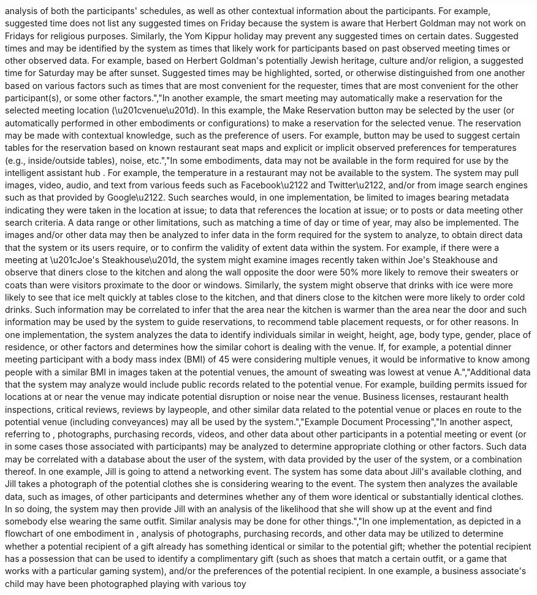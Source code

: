 analysis of both the participants' schedules, as well as other contextual information about the participants. For example, suggested time  does not list any suggested times on Friday because the system is aware that Herbert Goldman may not work on Fridays for religious purposes. Similarly, the Yom Kippur holiday may prevent any suggested times on certain dates. Suggested times  and  may be identified by the system as times that likely work for participants based on past observed meeting times or other observed data. For example, based on Herbert Goldman's potentially Jewish heritage, culture and\/or religion, a suggested time  for Saturday may be after sunset. Suggested times may be highlighted, sorted, or otherwise distinguished from one another based on various factors such as times that are most convenient for the requester, times that are most convenient for the other participant(s), or some other factors.","In another example, the smart meeting may automatically make a reservation for the selected meeting location (\u201cvenue\u201d). In this example, the Make Reservation button  may be selected by the user (or automatically performed in other embodiments or configurations) to make a reservation for the selected venue. The reservation may be made with contextual knowledge, such as the preference of users. For example, button  may be used to suggest certain tables for the reservation based on known restaurant seat maps and explicit or implicit observed preferences for temperatures (e.g., inside\/outside tables), noise, etc.","In some embodiments, data may not be available in the form required for use by the intelligent assistant hub . For example, the temperature in a restaurant may not be available to the system. The system may pull images, video, audio, and text from various feeds such as Facebook\u2122 and Twitter\u2122, and\/or from image search engines such as that provided by Google\u2122. Such searches would, in one implementation, be limited to images bearing metadata indicating they were taken in the location at issue; to data that references the location at issue; or to posts or data meeting other search criteria. A data range or other limitations, such as matching a time of day or time of year, may also be implemented. The images and\/or other data may then be analyzed to infer data in the form required for the system to analyze, to obtain direct data that the system or its users require, or to confirm the validity of extent data within the system. For example, if there were a meeting at \u201cJoe's Steakhouse\u201d, the system might examine images recently taken within Joe's Steakhouse and observe that diners close to the kitchen and along the wall opposite the door were 50% more likely to remove their sweaters or coats than were visitors proximate to the door or windows. Similarly, the system might observe that drinks with ice were more likely to see that ice melt quickly at tables close to the kitchen, and that diners close to the kitchen were more likely to order cold drinks. Such information may be correlated to infer that the area near the kitchen is warmer than the area near the door and such information may be used by the system to guide reservations, to recommend table placement requests, or for other reasons. In one implementation, the system analyzes the data to identify individuals similar in weight, height, age, body type, gender, place of residence, or other factors and determines how the similar cohort is dealing with the venue. If, for example, a potential dinner meeting participant with a body mass index (BMI) of 45 were considering multiple venues, it would be informative to know among people with a similar BMI in images taken at the potential venues, the amount of sweating was lowest at venue A.","Additional data that the system may analyze would include public records related to the potential venue. For example, building permits issued for locations at or near the venue may indicate potential disruption or noise near the venue. Business licenses, restaurant health inspections, critical reviews, reviews by laypeople, and other similar data related to the potential venue or places en route to the potential venue (including conveyances) may all be used by the system.","Example Document Processing","In another aspect, referring to , photographs, purchasing records, videos, and other data about other participants in a potential meeting or event (or in some cases those associated with participants) may be analyzed to determine appropriate clothing or other factors. Such data may be correlated with a database about the user of the system, with data provided by the user of the system, or a combination thereof. In one example, Jill is going to attend a networking event. The system has some data about Jill's available clothing, and Jill takes a photograph of the potential clothes she is considering wearing to the event. The system then analyzes the available data, such as images, of other participants and determines whether any of them wore identical or substantially identical clothes. In so doing, the system may then provide Jill with an analysis of the likelihood that she will show up at the event and find somebody else wearing the same outfit. Similar analysis may be done for other things.","In one implementation, as depicted in a flowchart of one embodiment in , analysis of photographs, purchasing records, and other data may be utilized to determine whether a potential recipient of a gift already has something identical or similar to the potential gift; whether the potential recipient has a possession that can be used to identify a complimentary gift (such as shoes that match a certain outfit, or a game that works with a particular gaming system), and\/or the preferences of the potential recipient. In one example, a business associate's child may have been photographed playing with various toy